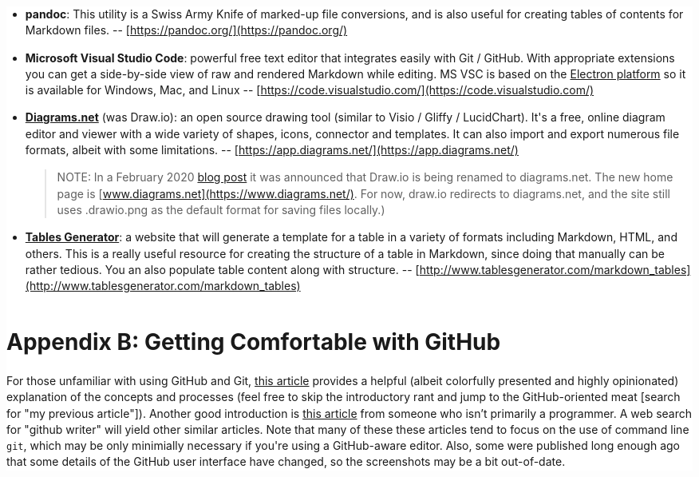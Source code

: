 * **pandoc**: This utility is a Swiss Army Knife of marked-up
  file conversions, and is also useful for creating tables of
  contents for Markdown files.  --
  [https://pandoc.org/](https://pandoc.org/) 

* **Microsoft Visual Studio Code**:  powerful free text editor
  that integrates easily with Git / GitHub. With appropriate
  extensions you can get a side-by-side view of raw and rendered
  Markdown while editing. MS VSC is based on the [Electron
  platform](https://www.electronjs.org/) so it is available for
  Windows, Mac, and Linux --
  [https://code.visualstudio.com/](https://code.visualstudio.com/)
  
* **[Diagrams.net](https://app.diagrams.net/)** (was Draw.io): an
  open source drawing tool (similar to Visio / Gliffy /
  LucidChart). It's a free, online diagram editor and viewer with
  a wide variety of shapes, icons, connector and templates. It
  can also import and export numerous file formats, albeit with
  some limitations. --
  [https://app.diagrams.net/](https://app.diagrams.net/)

  > NOTE: In a February 2020 [blog
  > post](https://www.diagrams.net/blog/move-diagrams-net) it was
  > announced that Draw.io is being renamed to diagrams.net. The
  > new home page is
  > [www.diagrams.net](https://www.diagrams.net/). For now,
  > draw.io redirects to diagrams.net, and the site still uses
  > <filename>.drawio.png as the default format for saving files
  > locally.)


* **[Tables
  Generator](http://www.tablesgenerator.com/markdown_tables)**: a
  website that will generate a template for a table in a variety
  of formats including Markdown, HTML, and others. This is a
  really useful resource for creating the structure of a table in
  Markdown, since doing that manually can be rather tedious.  You
  an also populate table content along with structure. --
  [http://www.tablesgenerator.com/markdown_tables](http://www.tablesgenerator.com/markdown_tables)

# Appendix B: Getting Comfortable with GitHub

For those unfamiliar with using GitHub and Git, [this
article](https://medium.com/hackernoon/github-for-chimpanzees-and-a-short-rant-against-scientists-868fb04e5e4a)
provides a helpful (albeit colorfully presented and highly
opinionated) explanation of the concepts and processes (feel free
to skip the introductory rant and jump to the GitHub-oriented
meat [search for "my previous article"]).  Another good
introduction is [this
article](https://readwrite.com/2013/09/30/understanding-github-a-journey-for-beginners-part-1/)
from someone who isn’t primarily a programmer. A web search for
"github writer" will yield other similar articles. Note that many
of these these articles tend to focus on the use of command line
`git`, which may be only minimially necessary if you're using a
GitHub-aware editor. Also, some were published long enough ago
that some details of the GitHub user interface have changed, so
the screenshots may be a bit out-of-date.
